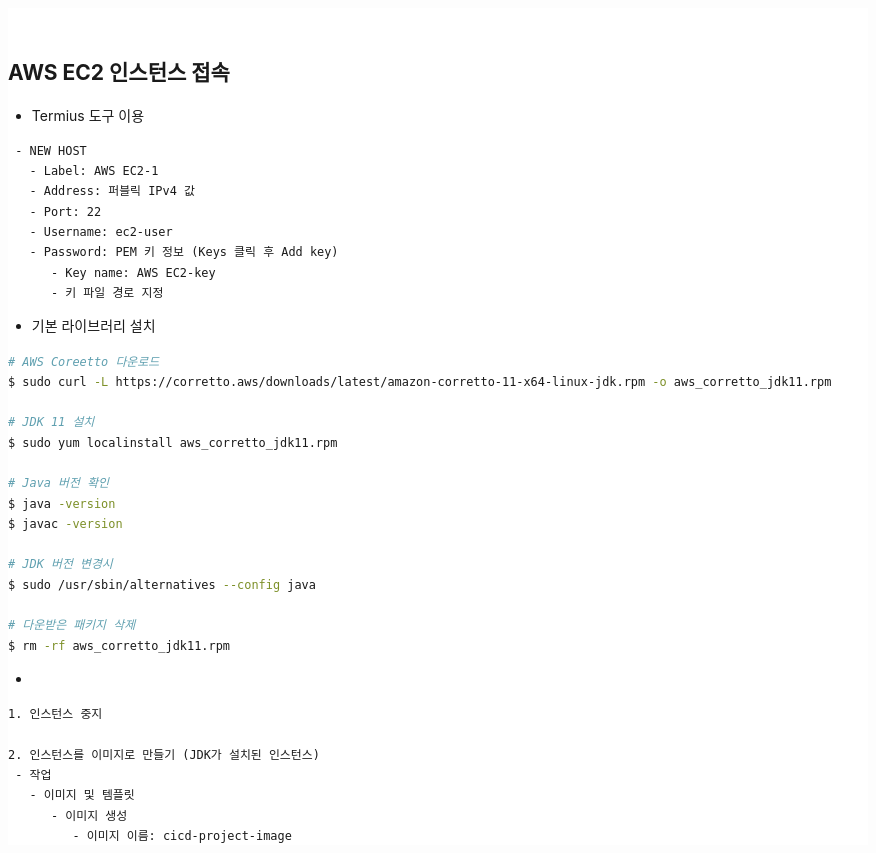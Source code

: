 <br/>

## AWS EC2 인스턴스 접속

 - Termius 도구 이용
```
 - NEW HOST
   - Label: AWS EC2-1
   - Address: 퍼블릭 IPv4 값
   - Port: 22
   - Username: ec2-user
   - Password: PEM 키 정보 (Keys 클릭 후 Add key)
      - Key name: AWS EC2-key
      - 키 파일 경로 지정
```

 - 기본 라이브러리 설치
```Bash
# AWS Coreetto 다운로드
$ sudo curl -L https://corretto.aws/downloads/latest/amazon-corretto-11-x64-linux-jdk.rpm -o aws_corretto_jdk11.rpm

# JDK 11 설치
$ sudo yum localinstall aws_corretto_jdk11.rpm

# Java 버전 확인
$ java -version
$ javac -version

# JDK 버전 변경시
$ sudo /usr/sbin/alternatives --config java

# 다운받은 패키지 삭제
$ rm -rf aws_corretto_jdk11.rpm
```

 - 
```
1. 인스턴스 중지

2. 인스턴스를 이미지로 만들기 (JDK가 설치된 인스턴스)
 - 작업
   - 이미지 및 템플릿
      - 이미지 생성
         - 이미지 이름: cicd-project-image
```

